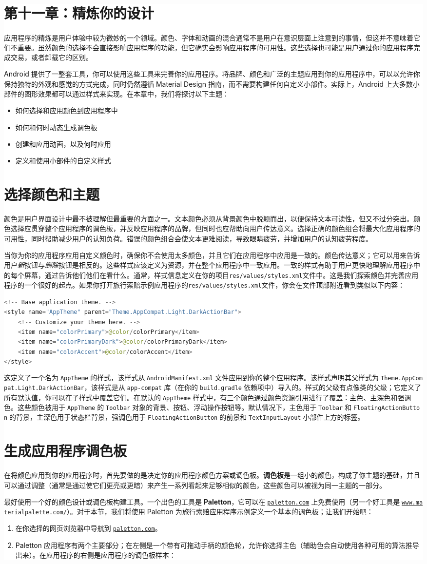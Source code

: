 # 第十一章：精炼你的设计

应用程序的精炼是用户体验中较为微妙的一个领域。颜色、字体和动画的混合通常不是用户在意识层面上注意到的事情，但这并不意味着它们不重要。虽然颜色的选择不会直接影响应用程序的功能，但它确实会影响应用程序的可用性。这些选择也可能是用户通过你的应用程序完成交易，或者卸载它的区别。

Android 提供了一整套工具，你可以使用这些工具来完善你的应用程序。将品牌、颜色和广泛的主题应用到你的应用程序中，可以以允许你保持独特的外观和感觉的方式完成，同时仍然遵循 Material Design 指南，而不需要构建任何自定义小部件。实际上，Android 上大多数小部件的图形效果都可以通过样式来实现。在本章中，我们将探讨以下主题：

+   如何选择和应用颜色到应用程序中

+   如何和何时动态生成调色板

+   创建和应用动画，以及何时应用

+   定义和使用小部件的自定义样式

# 选择颜色和主题

颜色是用户界面设计中最不被理解但最重要的方面之一。文本颜色必须从背景颜色中脱颖而出，以便保持文本可读性，但又不过分突出。颜色选择应贯穿整个应用程序的调色板，并反映应用程序的品牌，但同时也应帮助向用户传达意义。选择正确的颜色组合将最大化应用程序的可用性，同时帮助减少用户的认知负荷。错误的颜色组合会使文本更难阅读，导致眼睛疲劳，并增加用户的认知疲劳程度。

当你为你的应用程序应用自定义颜色时，确保你不会使用太多颜色，并且它们在应用程序中应用是一致的。颜色传达意义；它可以用来告诉用户*新*按钮与*删除*按钮是相反的。这些样式应该定义为资源，并在整个应用程序中一致应用。一致的样式有助于用户更快地理解应用程序中的每个屏幕，通过告诉他们他们在看什么。通常，样式信息定义在你的项目`res/values/styles.xml`文件中。这是我们探索颜色并完善应用程序的一个很好的起点。如果你打开旅行索赔示例应用程序的`res/values/styles.xml`文件，你会在文件顶部附近看到类似以下内容：

```kt
<!-- Base application theme. -->
<style name="AppTheme" parent="Theme.AppCompat.Light.DarkActionBar">
    <!-- Customize your theme here. -->
    <item name="colorPrimary">@color/colorPrimary</item>
    <item name="colorPrimaryDark">@color/colorPrimaryDark</item>
    <item name="colorAccent">@color/colorAccent</item>
</style>
```

这定义了一个名为 `AppTheme` 的样式，该样式从 `AndroidManifest.xml` 文件应用到你的整个应用程序。该样式声明其父样式为 `Theme.AppCompat.Light.DarkActionBar`，该样式是从 `app-compat` 库（在你的 `build.gradle` 依赖项中）导入的。样式的父级有点像类的父级；它定义了所有默认值，你可以在子样式中覆盖它们。在默认的 `AppTheme` 样式中，有三个颜色通过颜色资源引用进行了覆盖：主色、主深色和强调色。这些颜色被用于 `AppTheme` 的 `Toolbar` 对象的背景、按钮、浮动操作按钮等。默认情况下，主色用于 `Toolbar` 和 `FloatingActionButton` 的背景，主深色用于状态栏背景，强调色用于 `FloatingActionButton` 的前景和 `TextInputLayout` 小部件上方的标签。

# 生成应用程序调色板

在将颜色应用到你的应用程序时，首先要做的是决定你的应用程序颜色方案或调色板。**调色板**是一组小的颜色，构成了你主题的基础，并且可以通过调整（通常是通过使它们更亮或更暗）来产生一系列看起来足够相似的颜色，这些颜色可以被视为同一主题的一部分。

最好使用一个好的颜色设计或调色板构建工具。一个出色的工具是 **Paletton**，它可以在 [`paletton.com`](http://paletton.com) 上免费使用（另一个好工具是 [`www.materialpalette.com/`](https://www.materialpalette.com/)）。对于本节，我们将使用 Paletton 为旅行索赔应用程序示例定义一个基本的调色板；让我们开始吧：

1.  在你选择的网页浏览器中导航到 [`paletton.com`](http://paletton.com)。

1.  Paletton 应用程序有两个主要部分；在左侧是一个带有可拖动手柄的颜色轮，允许你选择主色（辅助色会自动使用各种可用的算法推导出来）。在应用程序的右侧是应用程序的调色板样本：
